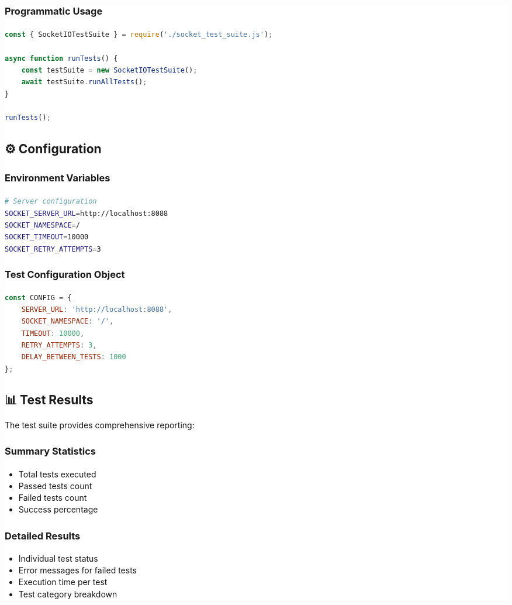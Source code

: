 ### Programmatic Usage

```javascript
const { SocketIOTestSuite } = require('./socket_test_suite.js');

async function runTests() {
    const testSuite = new SocketIOTestSuite();
    await testSuite.runAllTests();
}

runTests();
```

## ⚙️ Configuration

### Environment Variables

```bash
# Server configuration
SOCKET_SERVER_URL=http://localhost:8088
SOCKET_NAMESPACE=/
SOCKET_TIMEOUT=10000
SOCKET_RETRY_ATTEMPTS=3
```

### Test Configuration Object

```javascript
const CONFIG = {
    SERVER_URL: 'http://localhost:8088',
    SOCKET_NAMESPACE: '/',
    TIMEOUT: 10000,
    RETRY_ATTEMPTS: 3,
    DELAY_BETWEEN_TESTS: 1000
};
```

## 📊 Test Results

The test suite provides comprehensive reporting:

### Summary Statistics
- Total tests executed
- Passed tests count
- Failed tests count
- Success percentage

### Detailed Results
- Individual test status
- Error messages for failed tests
- Execution time per test
- Test category breakdown
